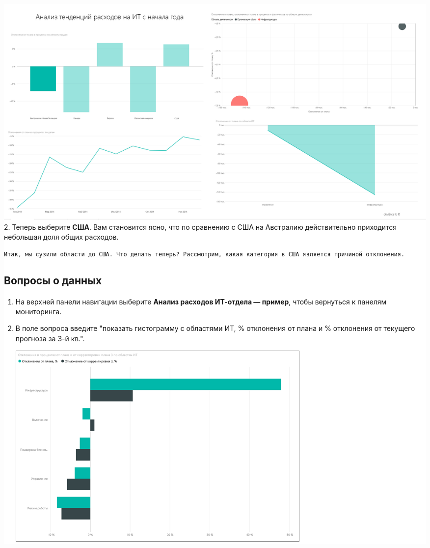    ![](media/sample-it-spend/it3.png)
2. Теперь выберите **США**. Вам становится ясно, что по сравнению с США на Австралию действительно приходится небольшая доля общих расходов.

    Итак, мы сузили области до США. Что делать теперь? Рассмотрим, какая категория в США является причиной отклонения.

## <a name="ask-questions-of-the-data"></a>Вопросы о данных
1. На верхней панели навигации выберите **Анализ расходов ИТ-отдела — пример**, чтобы вернуться к панелям мониторинга.
2. В поле вопроса введите "показать гистограмму с областями ИТ, % отклонения от плана и % отклонения от текущего прогноза за 3-й кв.".

   ![](media/sample-it-spend/it4.png)
